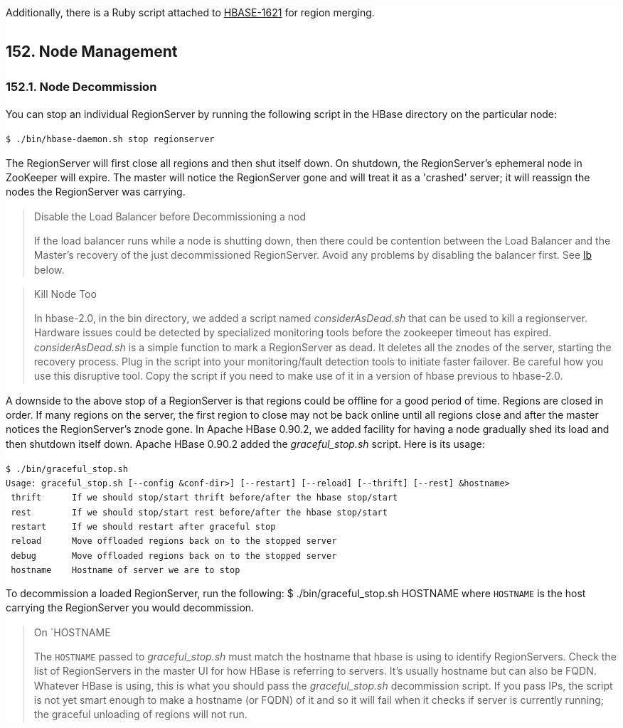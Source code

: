 Additionally, there is a Ruby script attached to [HBASE-1621](https://issues.apache.org/jira/browse/HBASE-1621) for region merging.

## 152\. Node Management

### 152.1\. Node Decommission

You can stop an individual RegionServer by running the following script in the HBase directory on the particular node:

```
$ ./bin/hbase-daemon.sh stop regionserver
```

The RegionServer will first close all regions and then shut itself down. On shutdown, the RegionServer’s ephemeral node in ZooKeeper will expire. The master will notice the RegionServer gone and will treat it as a 'crashed' server; it will reassign the nodes the RegionServer was carrying.

> Disable the Load Balancer before Decommissioning a nod
>
> If the load balancer runs while a node is shutting down, then there could be contention between the Load Balancer and the Master’s recovery of the just decommissioned RegionServer. Avoid any problems by disabling the balancer first. See [lb](#lb) below.

> Kill Node Too
>
> In hbase-2.0, in the bin directory, we added a script named _considerAsDead.sh_ that can be used to kill a regionserver. Hardware issues could be detected by specialized monitoring tools before the zookeeper timeout has expired. _considerAsDead.sh_ is a simple function to mark a RegionServer as dead. It deletes all the znodes of the server, starting the recovery process. Plug in the script into your monitoring/fault detection tools to initiate faster failover. Be careful how you use this disruptive tool. Copy the script if you need to make use of it in a version of hbase previous to hbase-2.0.

A downside to the above stop of a RegionServer is that regions could be offline for a good period of time. Regions are closed in order. If many regions on the server, the first region to close may not be back online until all regions close and after the master notices the RegionServer’s znode gone. In Apache HBase 0.90.2, we added facility for having a node gradually shed its load and then shutdown itself down. Apache HBase 0.90.2 added the _graceful_stop.sh_ script. Here is its usage:

```
$ ./bin/graceful_stop.sh
Usage: graceful_stop.sh [--config &conf-dir>] [--restart] [--reload] [--thrift] [--rest] &hostname>
 thrift      If we should stop/start thrift before/after the hbase stop/start
 rest        If we should stop/start rest before/after the hbase stop/start
 restart     If we should restart after graceful stop
 reload      Move offloaded regions back on to the stopped server
 debug       Move offloaded regions back on to the stopped server
 hostname    Hostname of server we are to stop
```

To decommission a loaded RegionServer, run the following: $ ./bin/graceful_stop.sh HOSTNAME where `HOSTNAME` is the host carrying the RegionServer you would decommission.

> On `HOSTNAME
>
> The `HOSTNAME` passed to _graceful_stop.sh_ must match the hostname that hbase is using to identify RegionServers. Check the list of RegionServers in the master UI for how HBase is referring to servers. It’s usually hostname but can also be FQDN. Whatever HBase is using, this is what you should pass the _graceful_stop.sh_ decommission script. If you pass IPs, the script is not yet smart enough to make a hostname (or FQDN) of it and so it will fail when it checks if server is currently running; the graceful unloading of regions will not run.
